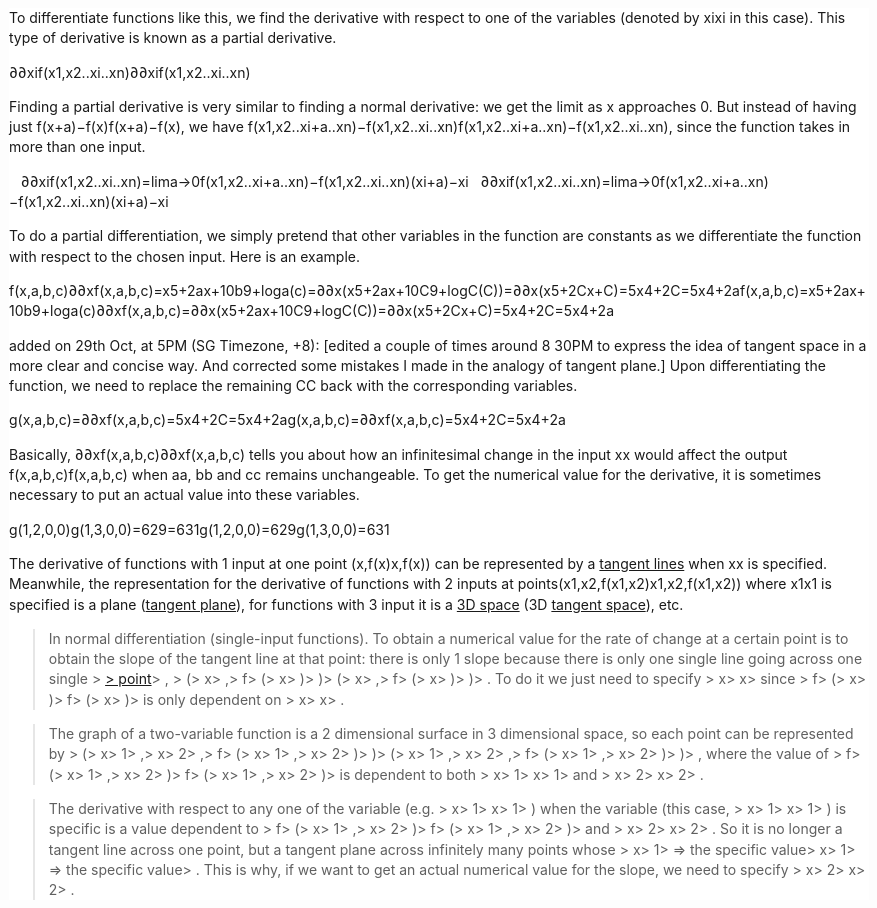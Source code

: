 To differentiate functions like this, we find the derivative with respect to one of the variables (denoted by xixi in this case). This type of derivative is known as a partial derivative.

∂∂xif(x1,x2..xi..xn)∂∂xif(x1,x2..xi..xn)

Finding a partial derivative is very similar to finding a normal derivative: we get the limit as x approaches 0. But instead of having just f(x+a)−f(x)f(x+a)−f(x), we have f(x1,x2..xi+a..xn)−f(x1,x2..xi..xn)f(x1,x2..xi+a..xn)−f(x1,x2..xi..xn), since the function takes in more than one input.

   ∂∂xif(x1,x2..xi..xn)=lima→0f(x1,x2..xi+a..xn)−f(x1,x2..xi..xn)(xi+a)−xi   ∂∂xif(x1,x2..xi..xn)=lima→0f(x1,x2..xi+a..xn)−f(x1,x2..xi..xn)(xi+a)−xi

To do a partial differentiation, we simply pretend that other variables in the function are constants as we differentiate the function with respect to the chosen input. Here is an example.

f(x,a,b,c)∂∂xf(x,a,b,c)=x5+2ax+10b9+loga(c)=∂∂x(x5+2ax+10C9+logC(C))=∂∂x(x5+2Cx+C)=5x4+2C=5x4+2af(x,a,b,c)=x5+2ax+10b9+loga(c)∂∂xf(x,a,b,c)=∂∂x(x5+2ax+10C9+logC(C))=∂∂x(x5+2Cx+C)=5x4+2C=5x4+2a

added on 29th Oct, at 5PM (SG Timezone, +8): [edited a couple of times around 8 30PM to express the idea of tangent space in a more clear and concise way. And corrected some mistakes I made in the analogy of tangent plane.]  Upon differentiating the function, we need to replace the remaining CC back with the corresponding variables.

g(x,a,b,c)=∂∂xf(x,a,b,c)=5x4+2C=5x4+2ag(x,a,b,c)=∂∂xf(x,a,b,c)=5x4+2C=5x4+2a

Basically, ∂∂xf(x,a,b,c)∂∂xf(x,a,b,c) tells you about how an infinitesimal change in the input xx would affect the output f(x,a,b,c)f(x,a,b,c) when aa, bb and cc remains unchangeable. To get the numerical value for the derivative, it is sometimes necessary to put an actual value into these variables.

g(1,2,0,0)g(1,3,0,0)=629=631g(1,2,0,0)=629g(1,3,0,0)=631

The derivative of functions with 1 input at one point (x,f(x)x,f(x)) can be represented by a [tangent lines](http://mathworld.wolfram.com/TangentLine.html) when xx is specified. Meanwhile, the representation for the derivative of functions with 2 inputs at points(x1,x2,f(x1,x2)x1,x2,f(x1,x2)) where x1x1 is specified is a plane ([tangent plane](http://mathworld.wolfram.com/TangentPlane.html)), for functions with 3 input it is a [3D space](http://en.wikipedia.org/wiki/Three-dimensional_space) (3D [tangent space](http://en.wikipedia.org/wiki/Tangent_space)), etc.

> In normal differentiation (single-input functions). To obtain a numerical value for the rate of change at a certain point is to obtain the slope of the tangent line at that point: there is only 1 slope because there is only one single line going across one single > [> point](http://en.wikipedia.org/wiki/Point_(geometry))> , > (> x> ,> f> (> x> )> )> (> x> ,> f> (> x> )> )> . To do it we just need to specify > x> x>  since > f> (> x> )> f> (> x> )>  is only dependent on > x> x> .

> The graph of a two-variable function is a 2 dimensional surface in 3 dimensional space, so each point can be represented by > (> x> 1> ,> x> 2> ,> f> (> x> 1> ,> x> 2> )> )> (> x> 1> ,> x> 2> ,> f> (> x> 1> ,> x> 2> )> )> , where the value of > f> (> x> 1> ,> x> 2> )> f> (> x> 1> ,> x> 2> )>  is dependent to both > x> 1> x> 1>  and > x> 2> x> 2> .

> The derivative with respect to any one of the variable (e.g. > x> 1> x> 1> ) when the variable (this case, > x> 1> x> 1> ) is specific is a value dependent to > f> (> x> 1> ,> x> 2> )> f> (> x> 1> ,> x> 2> )>  and > x> 2> x> 2> . So it is no longer a tangent line across one point, but a tangent plane across infinitely many points whose > x> 1> => the specific value> x> 1> => the specific value> . This is why, if we want to get an actual numerical value for the slope, we need to specify > x> 2> x> 2> .
